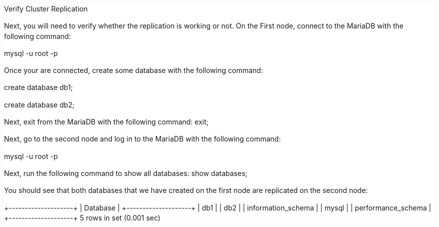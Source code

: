 Verify Cluster Replication

Next, you will need to verify whether the replication is working or not.
On the First node, connect to the MariaDB with the following command:

mysql -u root -p


Once your are connected, create some database with the following command:

create database db1;


create database db2;


Next, exit from the MariaDB with the following command:
exit;


Next, go to the second node and log in to the MariaDB with the following command:

mysql -u root -p


Next, run the following command to show all databases:
show databases;


You should see that both databases that we have created on the first node are replicated on the second node:

+--------------------+
| Database           |
+--------------------+
| db1                |
| db2                |
| information_schema |
| mysql              |
| performance_schema |
+--------------------+
5 rows in set (0.001 sec)





















